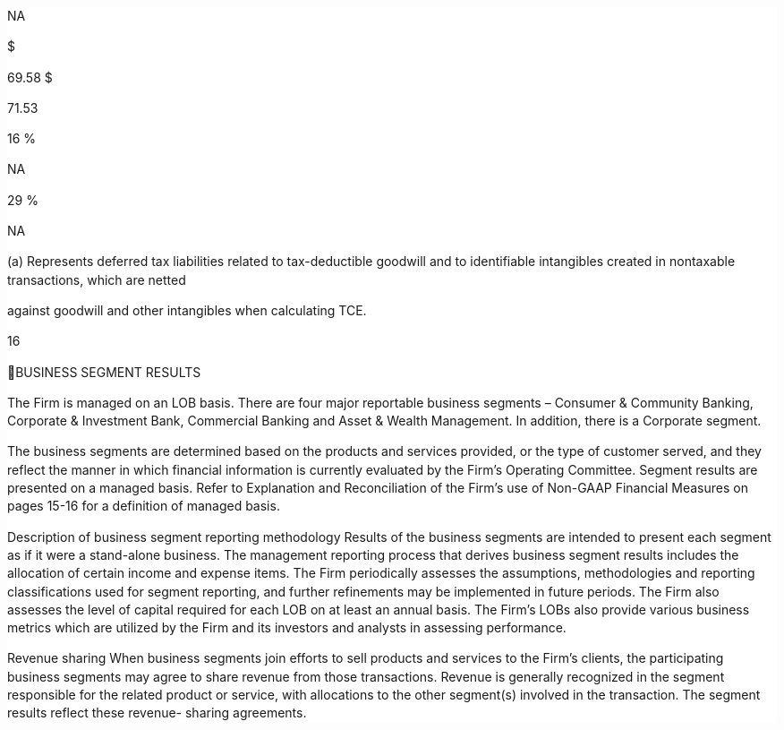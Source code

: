 NA

$

69.58  $

71.53

 16  %

NA

 29  %

NA

(a) Represents deferred tax liabilities related to tax-deductible goodwill and to identifiable intangibles created in nontaxable transactions, which are netted

against goodwill and other intangibles when calculating TCE.

16

BUSINESS SEGMENT RESULTS

The Firm is managed on an LOB basis. There are four major
reportable business segments – Consumer & Community
Banking, Corporate & Investment Bank, Commercial
Banking and Asset & Wealth Management. In addition, there
is a Corporate segment.

The business segments are determined based on the
products and services provided, or the type of customer
served, and they reflect the manner in which financial
information is currently evaluated by the Firm’s Operating
Committee. Segment results are presented on a managed
basis. Refer to Explanation and Reconciliation of the Firm’s
use of Non-GAAP Financial Measures on pages 15-16 for a
definition of managed basis.

Description of business segment reporting methodology
Results of the business segments are intended to present
each segment as if it were a stand-alone business. The
management reporting process that derives business
segment results includes the allocation of certain income
and expense items. The Firm periodically assesses the
assumptions, methodologies and reporting classifications
used for segment reporting, and further refinements may
be implemented in future periods. The Firm also assesses
the level of capital required for each LOB on at least an
annual basis. The Firm’s LOBs also provide various business
metrics which are utilized by the Firm and its investors and
analysts in assessing performance.

Revenue sharing
When business segments join efforts to sell products and
services to the Firm’s clients, the participating business
segments may agree to share revenue from those
transactions. Revenue is generally recognized in the
segment responsible for the related product or service, with
allocations to the other segment(s) involved in the
transaction. The segment results reflect these revenue-
sharing agreements.
